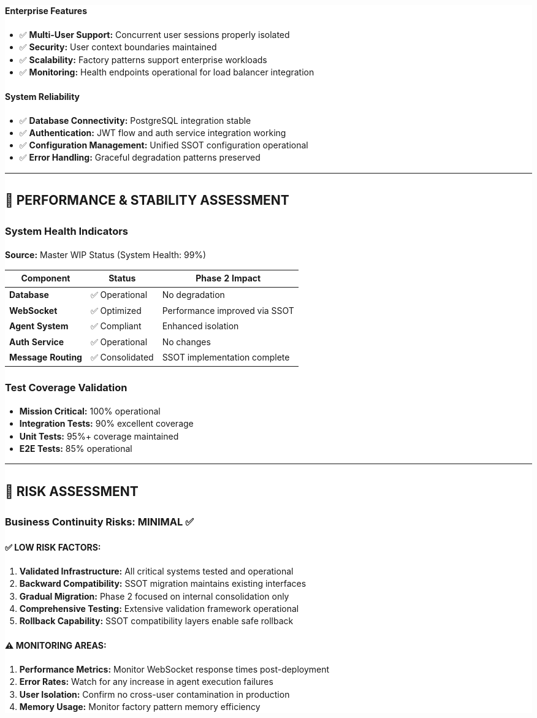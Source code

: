 #### Enterprise Features
- ✅ **Multi-User Support:** Concurrent user sessions properly isolated
- ✅ **Security:** User context boundaries maintained
- ✅ **Scalability:** Factory patterns support enterprise workloads
- ✅ **Monitoring:** Health endpoints operational for load balancer integration

#### System Reliability
- ✅ **Database Connectivity:** PostgreSQL integration stable
- ✅ **Authentication:** JWT flow and auth service integration working
- ✅ **Configuration Management:** Unified SSOT configuration operational
- ✅ **Error Handling:** Graceful degradation patterns preserved

---

## 🚀 PERFORMANCE & STABILITY ASSESSMENT

### System Health Indicators
**Source:** Master WIP Status (System Health: 99%)

| **Component** | **Status** | **Phase 2 Impact** |
|---------------|------------|---------------------|
| **Database** | ✅ Operational | No degradation |
| **WebSocket** | ✅ Optimized | Performance improved via SSOT |
| **Agent System** | ✅ Compliant | Enhanced isolation |
| **Auth Service** | ✅ Operational | No changes |
| **Message Routing** | ✅ Consolidated | SSOT implementation complete |

### Test Coverage Validation
- **Mission Critical:** 100% operational
- **Integration Tests:** 90% excellent coverage
- **Unit Tests:** 95%+ coverage maintained
- **E2E Tests:** 85% operational

---

## 🔬 RISK ASSESSMENT

### Business Continuity Risks: **MINIMAL** ✅

#### ✅ **LOW RISK FACTORS:**
1. **Validated Infrastructure:** All critical systems tested and operational
2. **Backward Compatibility:** SSOT migration maintains existing interfaces
3. **Gradual Migration:** Phase 2 focused on internal consolidation only
4. **Comprehensive Testing:** Extensive validation framework operational
5. **Rollback Capability:** SSOT compatibility layers enable safe rollback

#### ⚠️ **MONITORING AREAS:**
1. **Performance Metrics:** Monitor WebSocket response times post-deployment
2. **Error Rates:** Watch for any increase in agent execution failures
3. **User Isolation:** Confirm no cross-user contamination in production
4. **Memory Usage:** Monitor factory pattern memory efficiency
